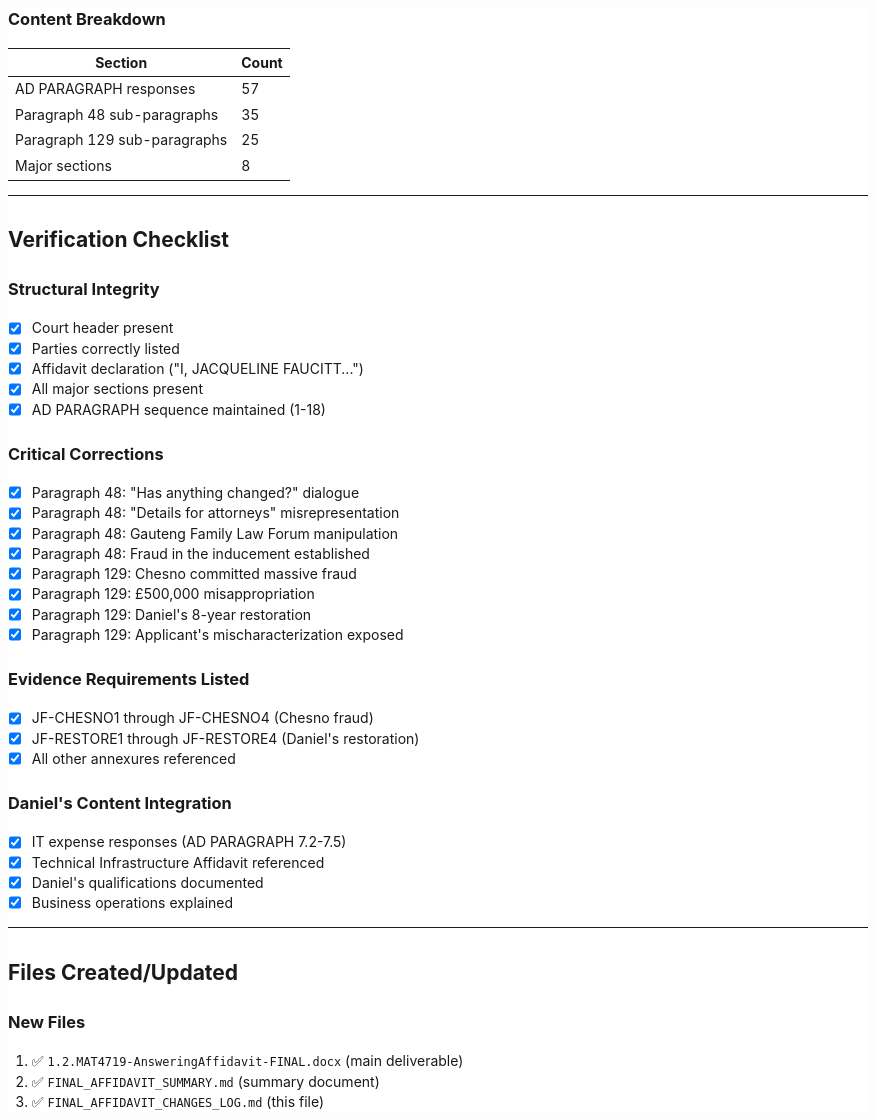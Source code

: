 ### Content Breakdown

| Section | Count |
|---------|-------|
| AD PARAGRAPH responses | 57 |
| Paragraph 48 sub-paragraphs | 35 |
| Paragraph 129 sub-paragraphs | 25 |
| Major sections | 8 |

---

## Verification Checklist

### Structural Integrity
- [x] Court header present
- [x] Parties correctly listed
- [x] Affidavit declaration ("I, JACQUELINE FAUCITT...")
- [x] All major sections present
- [x] AD PARAGRAPH sequence maintained (1-18)

### Critical Corrections
- [x] Paragraph 48: "Has anything changed?" dialogue
- [x] Paragraph 48: "Details for attorneys" misrepresentation
- [x] Paragraph 48: Gauteng Family Law Forum manipulation
- [x] Paragraph 48: Fraud in the inducement established
- [x] Paragraph 129: Chesno committed massive fraud
- [x] Paragraph 129: £500,000 misappropriation
- [x] Paragraph 129: Daniel's 8-year restoration
- [x] Paragraph 129: Applicant's mischaracterization exposed

### Evidence Requirements Listed
- [x] JF-CHESNO1 through JF-CHESNO4 (Chesno fraud)
- [x] JF-RESTORE1 through JF-RESTORE4 (Daniel's restoration)
- [x] All other annexures referenced

### Daniel's Content Integration
- [x] IT expense responses (AD PARAGRAPH 7.2-7.5)
- [x] Technical Infrastructure Affidavit referenced
- [x] Daniel's qualifications documented
- [x] Business operations explained

---

## Files Created/Updated

### New Files
1. ✅ `1.2.MAT4719-AnsweringAffidavit-FINAL.docx` (main deliverable)
2. ✅ `FINAL_AFFIDAVIT_SUMMARY.md` (summary document)
3. ✅ `FINAL_AFFIDAVIT_CHANGES_LOG.md` (this file)
